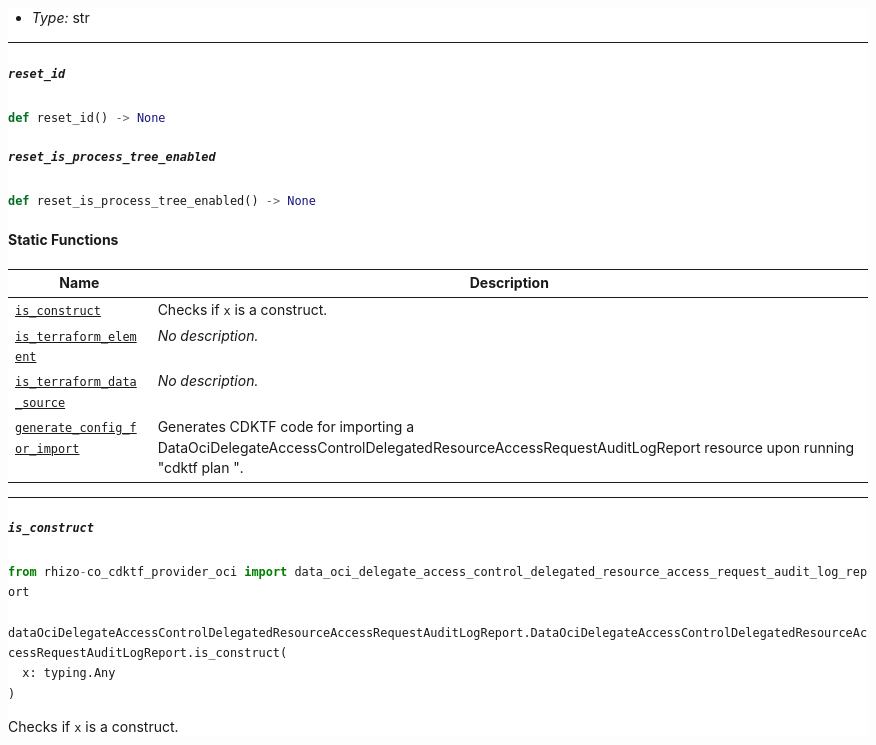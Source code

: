 - *Type:* str

---

##### `reset_id` <a name="reset_id" id="rhizo-co-terraform-provider-oci.dataOciDelegateAccessControlDelegatedResourceAccessRequestAuditLogReport.DataOciDelegateAccessControlDelegatedResourceAccessRequestAuditLogReport.resetId"></a>

```python
def reset_id() -> None
```

##### `reset_is_process_tree_enabled` <a name="reset_is_process_tree_enabled" id="rhizo-co-terraform-provider-oci.dataOciDelegateAccessControlDelegatedResourceAccessRequestAuditLogReport.DataOciDelegateAccessControlDelegatedResourceAccessRequestAuditLogReport.resetIsProcessTreeEnabled"></a>

```python
def reset_is_process_tree_enabled() -> None
```

#### Static Functions <a name="Static Functions" id="Static Functions"></a>

| **Name** | **Description** |
| --- | --- |
| <code><a href="#rhizo-co-terraform-provider-oci.dataOciDelegateAccessControlDelegatedResourceAccessRequestAuditLogReport.DataOciDelegateAccessControlDelegatedResourceAccessRequestAuditLogReport.isConstruct">is_construct</a></code> | Checks if `x` is a construct. |
| <code><a href="#rhizo-co-terraform-provider-oci.dataOciDelegateAccessControlDelegatedResourceAccessRequestAuditLogReport.DataOciDelegateAccessControlDelegatedResourceAccessRequestAuditLogReport.isTerraformElement">is_terraform_element</a></code> | *No description.* |
| <code><a href="#rhizo-co-terraform-provider-oci.dataOciDelegateAccessControlDelegatedResourceAccessRequestAuditLogReport.DataOciDelegateAccessControlDelegatedResourceAccessRequestAuditLogReport.isTerraformDataSource">is_terraform_data_source</a></code> | *No description.* |
| <code><a href="#rhizo-co-terraform-provider-oci.dataOciDelegateAccessControlDelegatedResourceAccessRequestAuditLogReport.DataOciDelegateAccessControlDelegatedResourceAccessRequestAuditLogReport.generateConfigForImport">generate_config_for_import</a></code> | Generates CDKTF code for importing a DataOciDelegateAccessControlDelegatedResourceAccessRequestAuditLogReport resource upon running "cdktf plan <stack-name>". |

---

##### `is_construct` <a name="is_construct" id="rhizo-co-terraform-provider-oci.dataOciDelegateAccessControlDelegatedResourceAccessRequestAuditLogReport.DataOciDelegateAccessControlDelegatedResourceAccessRequestAuditLogReport.isConstruct"></a>

```python
from rhizo-co_cdktf_provider_oci import data_oci_delegate_access_control_delegated_resource_access_request_audit_log_report

dataOciDelegateAccessControlDelegatedResourceAccessRequestAuditLogReport.DataOciDelegateAccessControlDelegatedResourceAccessRequestAuditLogReport.is_construct(
  x: typing.Any
)
```

Checks if `x` is a construct.
